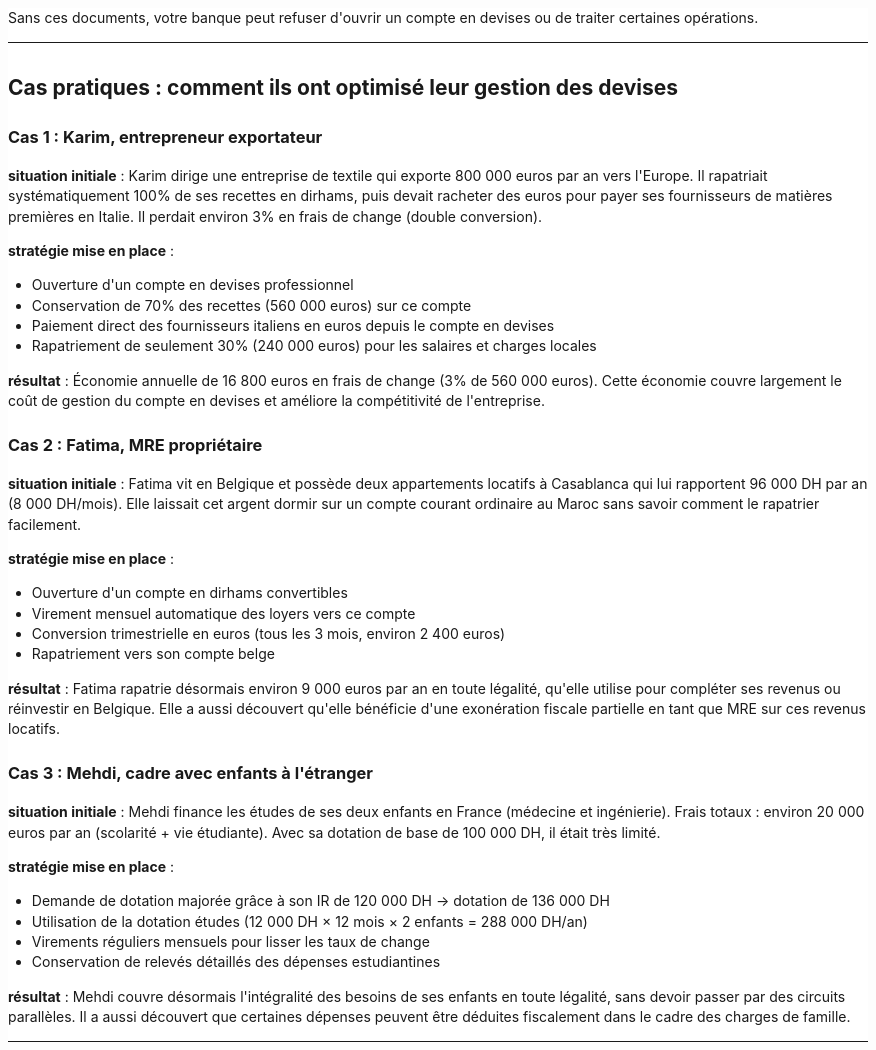 Sans ces documents, votre banque peut refuser d'ouvrir un compte en devises ou de traiter certaines opérations.

---

## Cas pratiques : comment ils ont optimisé leur gestion des devises

### Cas 1 : Karim, entrepreneur exportateur

**situation initiale** : Karim dirige une entreprise de textile qui exporte 800 000 euros par an vers l'Europe. Il rapatriait systématiquement 100% de ses recettes en dirhams, puis devait racheter des euros pour payer ses fournisseurs de matières premières en Italie. Il perdait environ 3% en frais de change (double conversion).

**stratégie mise en place** :
- Ouverture d'un compte en devises professionnel
- Conservation de 70% des recettes (560 000 euros) sur ce compte
- Paiement direct des fournisseurs italiens en euros depuis le compte en devises
- Rapatriement de seulement 30% (240 000 euros) pour les salaires et charges locales

**résultat** : Économie annuelle de 16 800 euros en frais de change (3% de 560 000 euros). Cette économie couvre largement le coût de gestion du compte en devises et améliore la compétitivité de l'entreprise.

### Cas 2 : Fatima, MRE propriétaire

**situation initiale** : Fatima vit en Belgique et possède deux appartements locatifs à Casablanca qui lui rapportent 96 000 DH par an (8 000 DH/mois). Elle laissait cet argent dormir sur un compte courant ordinaire au Maroc sans savoir comment le rapatrier facilement.

**stratégie mise en place** :
- Ouverture d'un compte en dirhams convertibles
- Virement mensuel automatique des loyers vers ce compte
- Conversion trimestrielle en euros (tous les 3 mois, environ 2 400 euros)
- Rapatriement vers son compte belge

**résultat** : Fatima rapatrie désormais environ 9 000 euros par an en toute légalité, qu'elle utilise pour compléter ses revenus ou réinvestir en Belgique. Elle a aussi découvert qu'elle bénéficie d'une exonération fiscale partielle en tant que MRE sur ces revenus locatifs.

### Cas 3 : Mehdi, cadre avec enfants à l'étranger

**situation initiale** : Mehdi finance les études de ses deux enfants en France (médecine et ingénierie). Frais totaux : environ 20 000 euros par an (scolarité + vie étudiante). Avec sa dotation de base de 100 000 DH, il était très limité.

**stratégie mise en place** :
- Demande de dotation majorée grâce à son IR de 120 000 DH → dotation de 136 000 DH
- Utilisation de la dotation études (12 000 DH × 12 mois × 2 enfants = 288 000 DH/an)
- Virements réguliers mensuels pour lisser les taux de change
- Conservation de relevés détaillés des dépenses estudiantines

**résultat** : Mehdi couvre désormais l'intégralité des besoins de ses enfants en toute légalité, sans devoir passer par des circuits parallèles. Il a aussi découvert que certaines dépenses peuvent être déduites fiscalement dans le cadre des charges de famille.

---